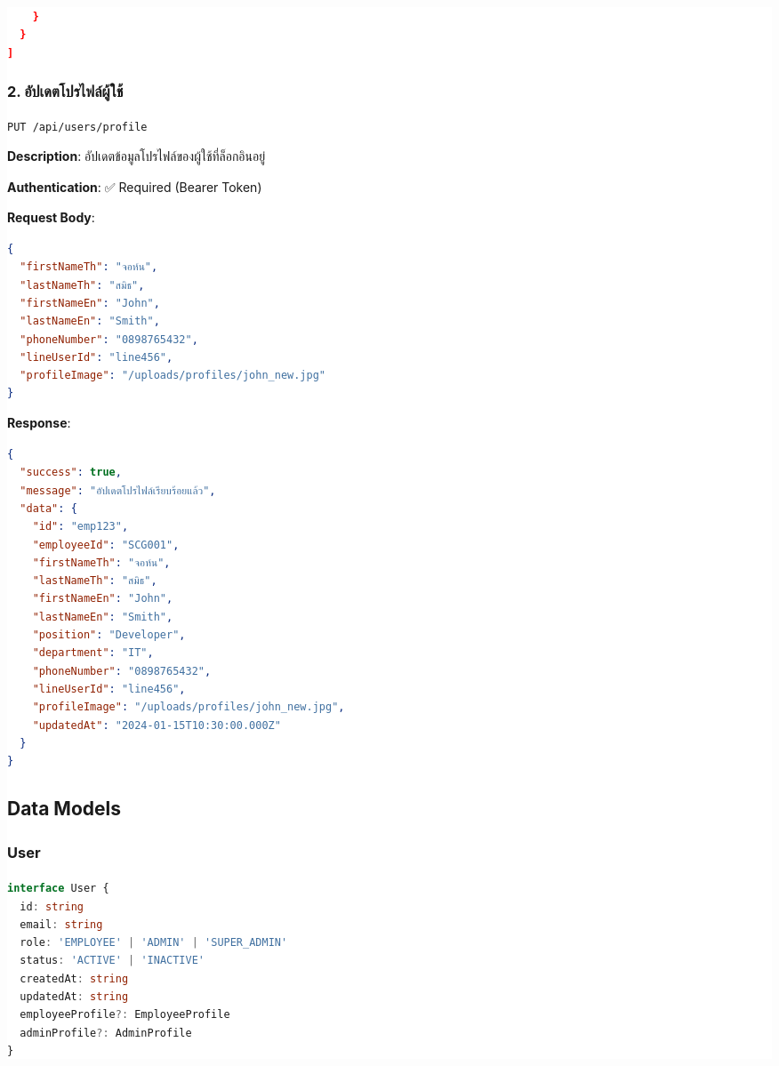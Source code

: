 ```json
    }
  }
]
```

### 2. อัปเดตโปรไฟล์ผู้ใช้

```http
PUT /api/users/profile
```

**Description**: อัปเดตข้อมูลโปรไฟล์ของผู้ใช้ที่ล็อกอินอยู่

**Authentication**: ✅ Required (Bearer Token)

**Request Body**:
```json
{
  "firstNameTh": "จอห์น",
  "lastNameTh": "สมิธ",
  "firstNameEn": "John",
  "lastNameEn": "Smith",
  "phoneNumber": "0898765432",
  "lineUserId": "line456",
  "profileImage": "/uploads/profiles/john_new.jpg"
}
```

**Response**:
```json
{
  "success": true,
  "message": "อัปเดตโปรไฟล์เรียบร้อยแล้ว",
  "data": {
    "id": "emp123",
    "employeeId": "SCG001",
    "firstNameTh": "จอห์น",
    "lastNameTh": "สมิธ",
    "firstNameEn": "John",
    "lastNameEn": "Smith",
    "position": "Developer",
    "department": "IT",
    "phoneNumber": "0898765432",
    "lineUserId": "line456",
    "profileImage": "/uploads/profiles/john_new.jpg",
    "updatedAt": "2024-01-15T10:30:00.000Z"
  }
}
```

## Data Models

### User
```typescript
interface User {
  id: string
  email: string
  role: 'EMPLOYEE' | 'ADMIN' | 'SUPER_ADMIN'
  status: 'ACTIVE' | 'INACTIVE'
  createdAt: string
  updatedAt: string
  employeeProfile?: EmployeeProfile
  adminProfile?: AdminProfile
}
```
